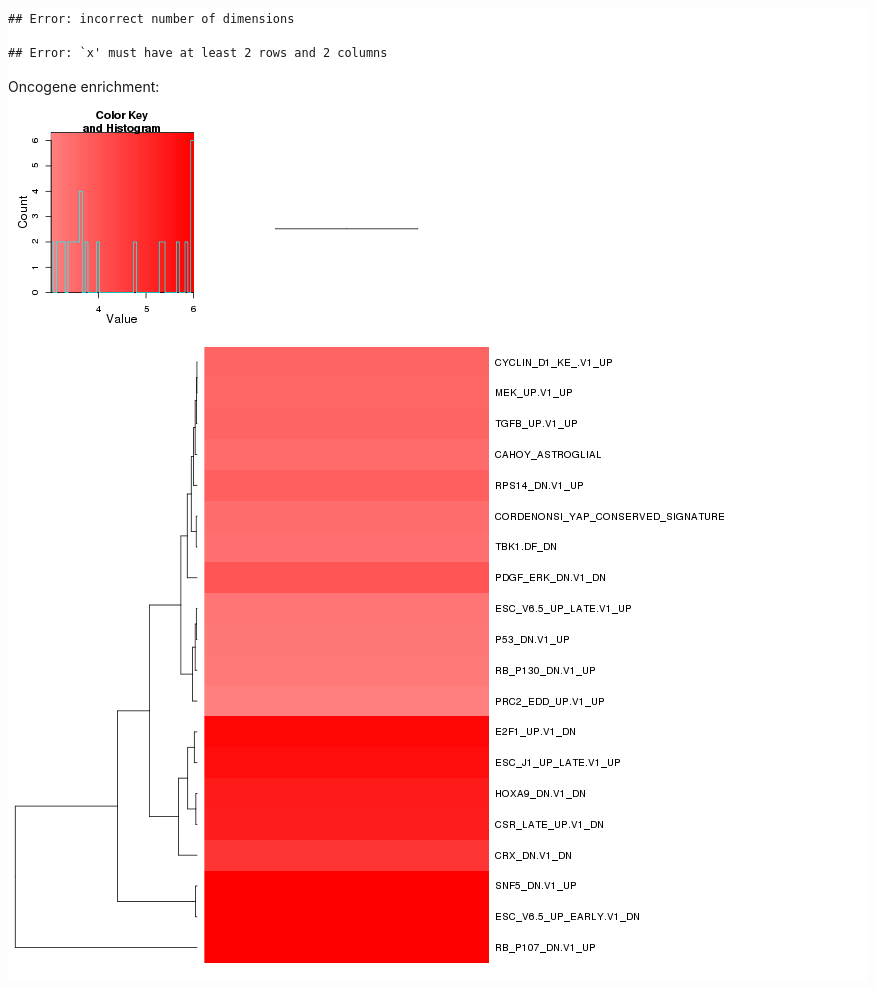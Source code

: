 
```
## Error: incorrect number of dimensions
```

```
## Error: `x' must have at least 2 rows and 2 columns
```


Oncogene enrichment: 

![plot of chunk gsea_enrich_onco](figure/gsea_enrich_onco.png) 
